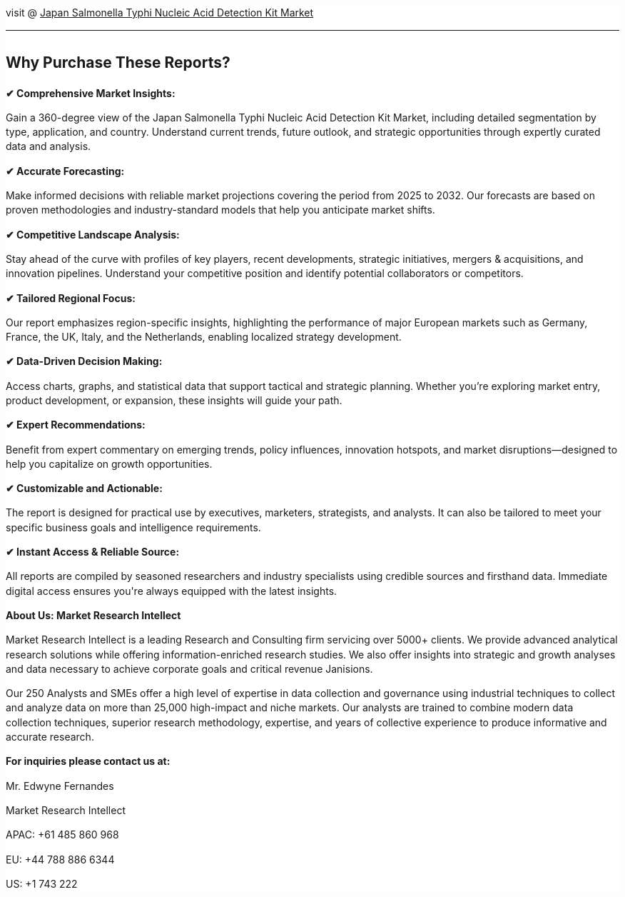 visit&nbsp;@</strong>&nbsp;</span><span class="font-[700]"><a href="https://www.marketresearchintellect.com/product/global-salmonella-typhi-nucleic-acid-detection-kit-market-size-forecast/?utm_source=Linkedin&utm_medium=841" target="_blank" data-tracking-control-name="article-ssr-frontend-pulse_little-text-block" data-tracking-will-navigate="" data-test-link="">Japan Salmonella Typhi Nucleic Acid Detection Kit Market</a></span></p></blockquote><hr /><h2>Why Purchase These Reports?</h2><p><strong>✔ Comprehensive Market Insights:</strong></p><p>Gain a 360-degree view of the Japan Salmonella Typhi Nucleic Acid Detection Kit Market, including detailed segmentation by type, application, and country. Understand current trends, future outlook, and strategic opportunities through expertly curated data and analysis.</p><p><strong>✔ Accurate Forecasting:</strong></p><p>Make informed decisions with reliable market projections covering the period from 2025 to 2032. Our forecasts are based on proven methodologies and industry-standard models that help you anticipate market shifts.</p><p><strong>✔ Competitive Landscape Analysis:</strong></p><p>Stay ahead of the curve with profiles of key players, recent developments, strategic initiatives, mergers &amp; acquisitions, and innovation pipelines. Understand your competitive position and identify potential collaborators or competitors.</p><p><strong>✔ Tailored Regional Focus:</strong></p><p>Our report emphasizes region-specific insights, highlighting the performance of major European markets such as Germany, France, the UK, Italy, and the Netherlands, enabling localized strategy development.</p><p><strong>✔ Data-Driven Decision Making:</strong></p><p>Access charts, graphs, and statistical data that support tactical and strategic planning. Whether you&rsquo;re exploring market entry, product development, or expansion, these insights will guide your path.</p><p><strong>✔ Expert Recommendations:</strong></p><p>Benefit from expert commentary on emerging trends, policy influences, innovation hotspots, and market disruptions&mdash;designed to help you capitalize on growth opportunities.</p><p><strong>✔ Customizable and Actionable:</strong></p><p>The report is designed for practical use by executives, marketers, strategists, and analysts. It can also be tailored to meet your specific business goals and intelligence requirements.</p><p><strong>✔ Instant Access &amp; Reliable Source:</strong></p><p>All reports are compiled by seasoned researchers and industry specialists using credible sources and firsthand data. Immediate digital access ensures you're always equipped with the latest insights.</p><p><strong><span class="font-[700]">About Us: Market Research Intellect</span></strong></p><p><span class="">Market Research Intellect is a leading Research and Consulting firm servicing over 5000+ clients. We provide advanced analytical research solutions while offering information-enriched research studies.&nbsp;</span>We also offer insights into strategic and growth analyses and data necessary to achieve corporate goals and critical revenue Janisions.</p><p><span class="">Our 250 Analysts and SMEs offer a high level of expertise in data collection and governance using industrial techniques to collect and analyze data on more than 25,000 high-impact and niche markets. Our analysts are trained to combine modern data collection techniques, superior research methodology, expertise, and years of collective experience to produce informative and accurate research.</span></p><p><strong>For inquiries please contact us at:</strong></p><p>Mr. Edwyne Fernandes</p><p>Market Research Intellect</p><p>APAC: +61 485 860 968</p><p>EU: +44 788 886 6344</p><p>US: +1 743 222